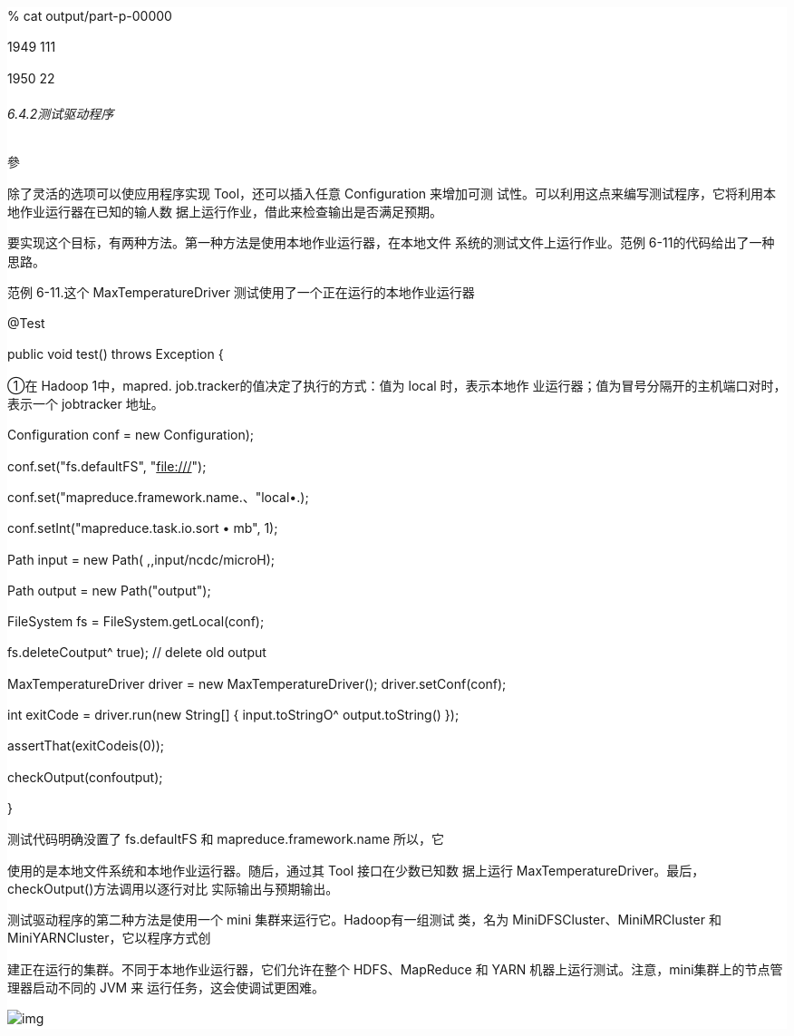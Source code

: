 % cat output/part-p-00000

1949    111

1950    22

###### 6.4.2测试驱动程序

參

除了灵活的选项可以使应用程序实现 Tool，还可以插入任意 Configuration 来增加可测 试性。可以利用这点来编写测试程序，它将利用本地作业运行器在已知的输人数 据上运行作业，借此来检查输出是否满足预期。

要实现这个目标，有两种方法。第一种方法是使用本地作业运行器，在本地文件 系统的测试文件上运行作业。范例 6-11的代码给出了一种思路。

范例 6-11.这个 MaxTemperatureDriver 测试使用了一个正在运行的本地作业运行器

@Test

public void test() throws Exception {

①在 Hadoop 1中，mapred. job.tracker的值决定了执行的方式：值为 local 时，表示本地作 业运行器；值为冒号分隔开的主机端口对时，表示一个 jobtracker 地址。

Configuration conf = new Configuration);

conf.set("fs.defaultFS", "<file:///>");

conf.set("mapreduce.framework.name.、"local•.);

conf.setInt("mapreduce.task.io.sort • mb", 1);

Path input = new Path( ,,input/ncdc/microH);

Path output = new Path("output");

FileSystem fs = FileSystem.getLocal(conf);

fs.deleteCoutput^ true); // delete old output

MaxTemperatureDriver driver = new MaxTemperatureDriver(); driver.setConf(conf);

int exitCode = driver.run(new String[] { input.toStringO^ output.toString() });

assertThat(exitCodeis(0));

checkOutput(confoutput);

}

测试代码明确没置了 fs.defaultFS 和 mapreduce.framework.name 所以，它

使用的是本地文件系统和本地作业运行器。随后，通过其 Tool 接口在少数已知数 据上运行 MaxTemperatureDriver。最后，checkOutput()方法调用以逐行对比 实际输出与预期输出。

测试驱动程序的第二种方法是使用一个 mini 集群来运行它。Hadoop有一组测试 类，名为 MiniDFSCluster、MiniMRCluster 和 MiniYARNCluster，它以程序方式创

建正在运行的集群。不同于本地作业运行器，它们允许在整个 HDFS、MapReduce 和 YARN 机器上运行测试。注意，mini集群上的节点管理器启动不同的 JVM 来 运行任务，这会使调试更困难。

![img](Hadoop43010757_2cdb48_2d8748-89.jpg)


